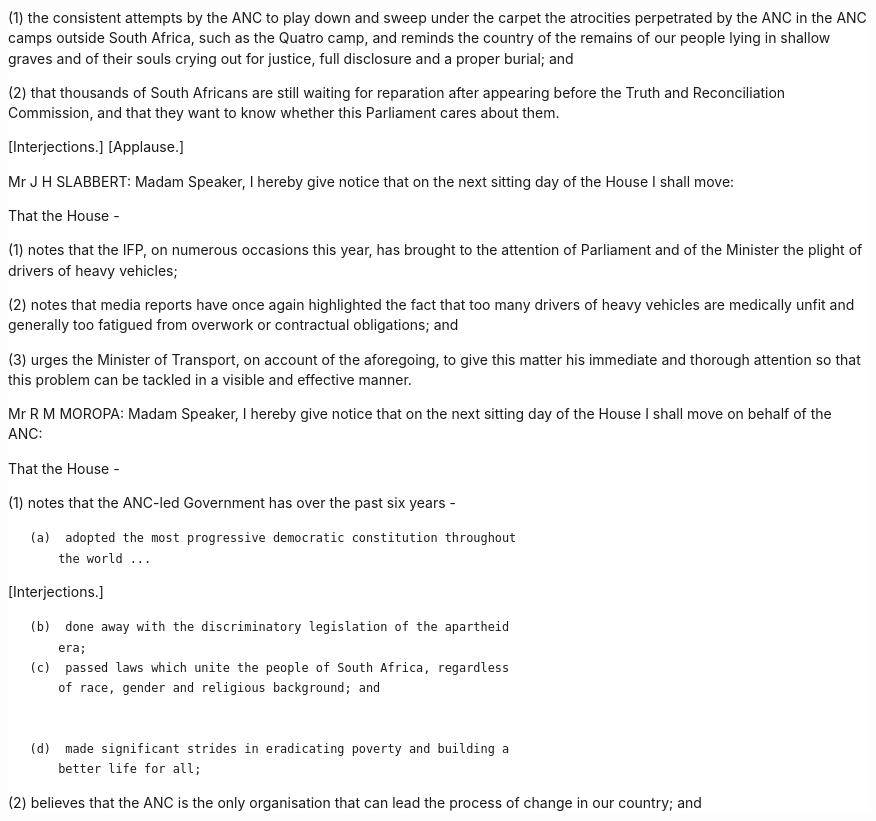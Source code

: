 
  (1) the consistent attempts by the ANC to play down and sweep under the
       carpet the atrocities perpetrated by the ANC in the ANC camps outside
       South Africa, such as the Quatro camp, and reminds the country of the
       remains of our people lying in shallow graves and of their souls
       crying out for justice, full disclosure and a proper burial; and


  (2) that thousands of South Africans are still waiting for reparation
       after appearing before the Truth and Reconciliation Commission, and
       that they want to know whether this Parliament cares about them.

[Interjections.] [Applause.]

Mr J H SLABBERT: Madam Speaker, I hereby give notice that on the next
sitting day of the House I shall move:


  That the House -


  (1) notes that the IFP, on numerous occasions this year, has brought to
       the attention of Parliament and of the Minister the plight of drivers
       of heavy vehicles;


  (2) notes that media reports have once again highlighted the fact that
       too many drivers of heavy vehicles are medically unfit and generally
       too fatigued from overwork or contractual obligations; and


  (3) urges the Minister of Transport, on account of the aforegoing, to
       give this matter his immediate and thorough attention so that this
       problem can be tackled in a visible and effective manner.

Mr R M MOROPA: Madam Speaker, I hereby give notice that on the next sitting
day of the House I shall move on behalf of the ANC:


  That the House -


  (1) notes that the ANC-led Government has over the past six years -


       (a)  adopted the most progressive democratic constitution throughout
           the world ...

[Interjections.]


       (b)  done away with the discriminatory legislation of the apartheid
           era;
       (c)  passed laws which unite the people of South Africa, regardless
           of race, gender and religious background; and


       (d)  made significant strides in eradicating poverty and building a
           better life for all;


  (2) believes that the ANC is the only organisation that can lead the
       process of change in our country; and
